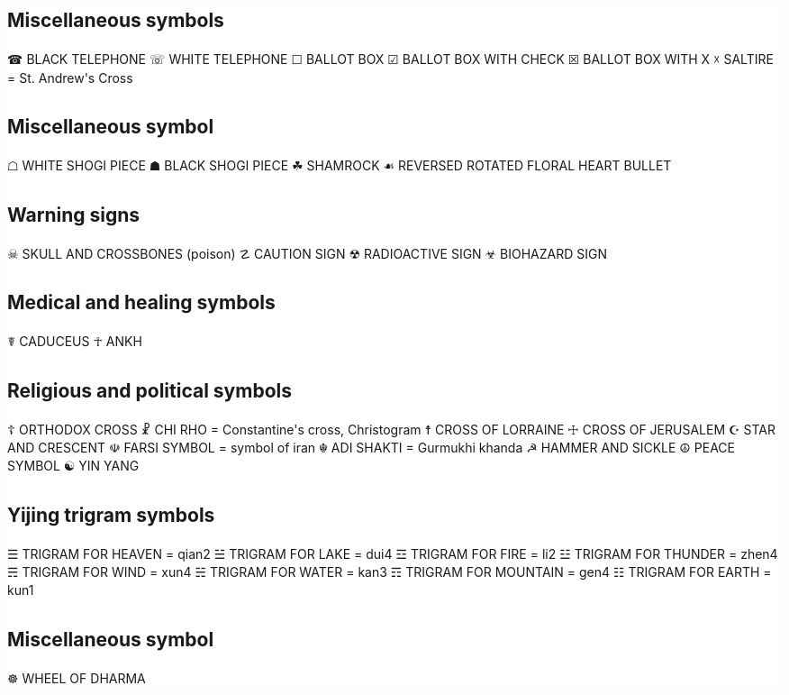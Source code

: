 ## Miscellaneous symbols
☎  BLACK TELEPHONE
☏  WHITE TELEPHONE
☐  BALLOT BOX
☑  BALLOT BOX WITH CHECK
☒  BALLOT BOX WITH X
☓  SALTIRE = St. Andrew's Cross

## Miscellaneous symbol
☖  WHITE SHOGI PIECE
☗  BLACK SHOGI PIECE
☘  SHAMROCK
☙  REVERSED ROTATED FLORAL HEART BULLET

## Warning signs
☠  SKULL AND CROSSBONES (poison)
☡  CAUTION SIGN
☢  RADIOACTIVE SIGN
☣  BIOHAZARD SIGN

## Medical and healing symbols
☤  CADUCEUS
☥  ANKH

## Religious and political symbols
☦  ORTHODOX CROSS
☧  CHI RHO = Constantine's cross, Christogram
☨  CROSS OF LORRAINE
☩  CROSS OF JERUSALEM
☪  STAR AND CRESCENT
☫  FARSI SYMBOL = symbol of iran
☬  ADI SHAKTI = Gurmukhi khanda
☭  HAMMER AND SICKLE
☮  PEACE SYMBOL
☯  YIN YANG

## Yijing trigram symbols
☰  TRIGRAM FOR HEAVEN = qian2
☱  TRIGRAM FOR LAKE = dui4
☲  TRIGRAM FOR FIRE = li2
☳  TRIGRAM FOR THUNDER = zhen4
☴  TRIGRAM FOR WIND = xun4
☵  TRIGRAM FOR WATER = kan3
☶  TRIGRAM FOR MOUNTAIN = gen4
☷  TRIGRAM FOR EARTH = kun1

## Miscellaneous symbol
☸  WHEEL OF DHARMA
